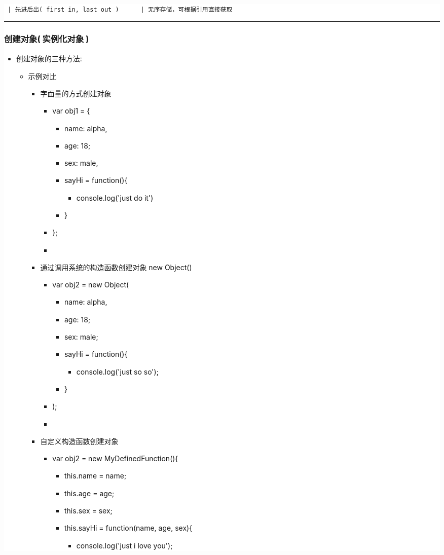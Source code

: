      | 先进后出( first in, last out )      | 无序存储，可根据引用直接获取


***


<h3 id="#">创建对象( 实例化对象 )</h3>

* 创建对象的三种方法:

    * 示例对比
    
        * 字面量的方式创建对象
        
            * var obj1 = {
            
                * name: alpha,
                
                * age: 18;
                
                * sex: male,
                
                * sayHi = function(){
                
                    * console.log('just do it')
                
                * }
                
            * };
            
            * 

        * 通过调用系统的构造函数创建对象 new Object()

            * var obj2 = new Object(
            
                * name: alpha,
                                
                * age: 18;
                    
                * sex: male;
                
                * sayHi = function(){
                
                    * console.log('just so so');
                
                * }
            
            * );
            
            * 

        * 自定义构造函数创建对象

            * var obj2 = new MyDefinedFunction(){
            
                * this.name = name;
                
                * this.age = age;
                
                * this.sex = sex;
                
                * this.sayHi = function(name, age, sex){
                
                    * console.log('just i love you');
                